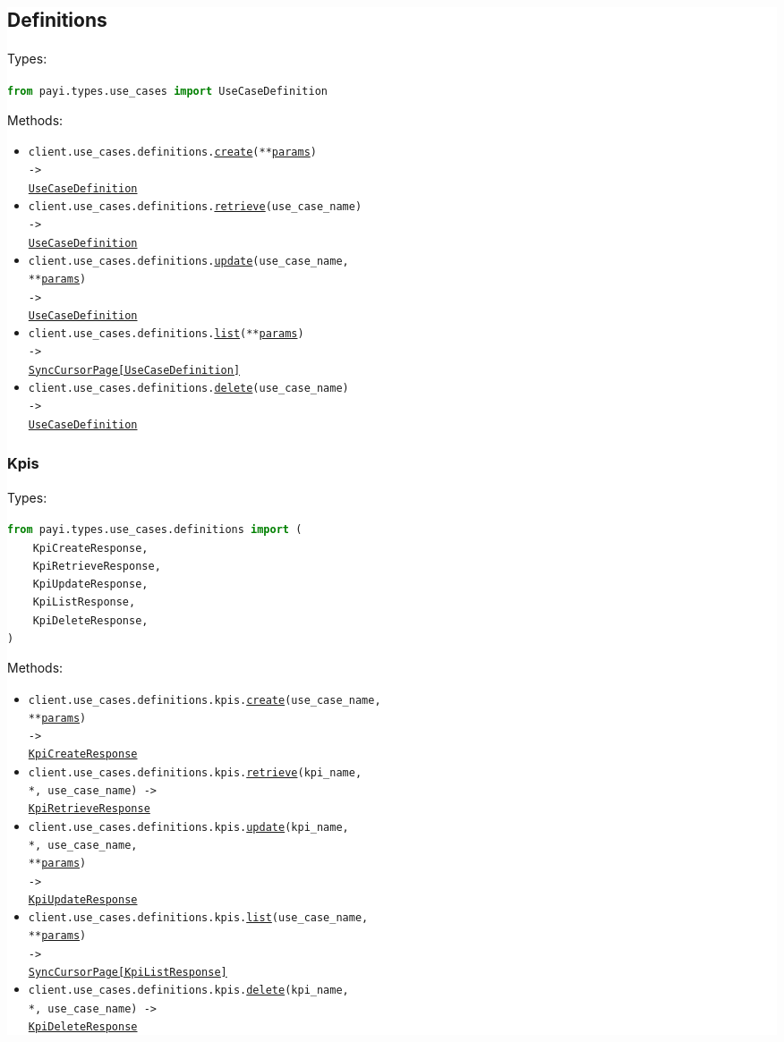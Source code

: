 ## Definitions

Types:

```python
from payi.types.use_cases import UseCaseDefinition
```

Methods:

- <code title="post /api/v1/use_cases/definitions">client.use_cases.definitions.<a href="./src/payi/resources/use_cases/definitions/definitions.py">create</a>(\*\*<a href="src/payi/types/use_cases/definition_create_params.py">params</a>) -> <a href="./src/payi/types/use_cases/use_case_definition.py">UseCaseDefinition</a></code>
- <code title="get /api/v1/use_cases/definitions/{use_case_name}">client.use_cases.definitions.<a href="./src/payi/resources/use_cases/definitions/definitions.py">retrieve</a>(use_case_name) -> <a href="./src/payi/types/use_cases/use_case_definition.py">UseCaseDefinition</a></code>
- <code title="put /api/v1/use_cases/definitions/{use_case_name}">client.use_cases.definitions.<a href="./src/payi/resources/use_cases/definitions/definitions.py">update</a>(use_case_name, \*\*<a href="src/payi/types/use_cases/definition_update_params.py">params</a>) -> <a href="./src/payi/types/use_cases/use_case_definition.py">UseCaseDefinition</a></code>
- <code title="get /api/v1/use_cases/definitions">client.use_cases.definitions.<a href="./src/payi/resources/use_cases/definitions/definitions.py">list</a>(\*\*<a href="src/payi/types/use_cases/definition_list_params.py">params</a>) -> <a href="./src/payi/types/use_cases/use_case_definition.py">SyncCursorPage[UseCaseDefinition]</a></code>
- <code title="delete /api/v1/use_cases/definitions/{use_case_name}">client.use_cases.definitions.<a href="./src/payi/resources/use_cases/definitions/definitions.py">delete</a>(use_case_name) -> <a href="./src/payi/types/use_cases/use_case_definition.py">UseCaseDefinition</a></code>

### Kpis

Types:

```python
from payi.types.use_cases.definitions import (
    KpiCreateResponse,
    KpiRetrieveResponse,
    KpiUpdateResponse,
    KpiListResponse,
    KpiDeleteResponse,
)
```

Methods:

- <code title="post /api/v1/use_cases/definitions/{use_case_name}/kpis">client.use_cases.definitions.kpis.<a href="./src/payi/resources/use_cases/definitions/kpis.py">create</a>(use_case_name, \*\*<a href="src/payi/types/use_cases/definitions/kpi_create_params.py">params</a>) -> <a href="./src/payi/types/use_cases/definitions/kpi_create_response.py">KpiCreateResponse</a></code>
- <code title="get /api/v1/use_cases/definitions/{use_case_name}/kpis/{kpi_name}">client.use_cases.definitions.kpis.<a href="./src/payi/resources/use_cases/definitions/kpis.py">retrieve</a>(kpi_name, \*, use_case_name) -> <a href="./src/payi/types/use_cases/definitions/kpi_retrieve_response.py">KpiRetrieveResponse</a></code>
- <code title="put /api/v1/use_cases/definitions/{use_case_name}/kpis/{kpi_name}">client.use_cases.definitions.kpis.<a href="./src/payi/resources/use_cases/definitions/kpis.py">update</a>(kpi_name, \*, use_case_name, \*\*<a href="src/payi/types/use_cases/definitions/kpi_update_params.py">params</a>) -> <a href="./src/payi/types/use_cases/definitions/kpi_update_response.py">KpiUpdateResponse</a></code>
- <code title="get /api/v1/use_cases/definitions/{use_case_name}/kpis">client.use_cases.definitions.kpis.<a href="./src/payi/resources/use_cases/definitions/kpis.py">list</a>(use_case_name, \*\*<a href="src/payi/types/use_cases/definitions/kpi_list_params.py">params</a>) -> <a href="./src/payi/types/use_cases/definitions/kpi_list_response.py">SyncCursorPage[KpiListResponse]</a></code>
- <code title="delete /api/v1/use_cases/definitions/{use_case_name}/kpis/{kpi_name}">client.use_cases.definitions.kpis.<a href="./src/payi/resources/use_cases/definitions/kpis.py">delete</a>(kpi_name, \*, use_case_name) -> <a href="./src/payi/types/use_cases/definitions/kpi_delete_response.py">KpiDeleteResponse</a></code>
